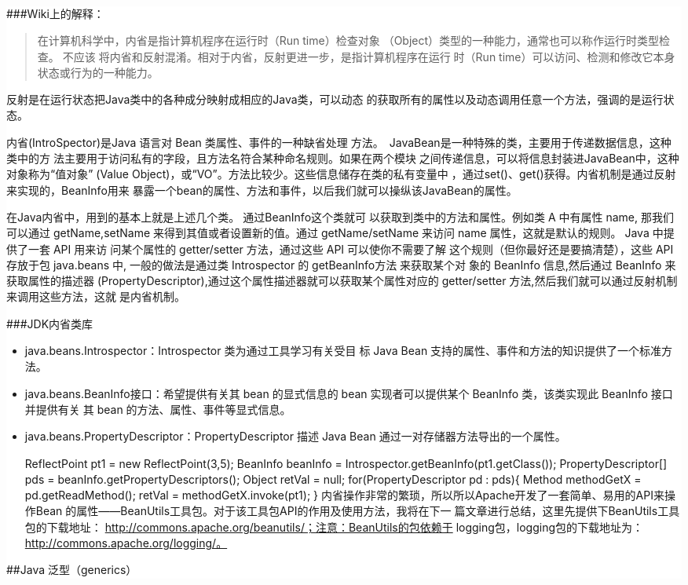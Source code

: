###Wiki上的解释：
>在计算机科学中，内省是指计算机程序在运行时（Run time）检查对象
（Object）类型的一种能力，通常也可以称作运行时类型检查。 不应该
将内省和反射混淆。相对于内省，反射更进一步，是指计算机程序在运行
时（Run time）可以访问、检测和修改它本身状态或行为的一种能力。

反射是在运行状态把Java类中的各种成分映射成相应的Java类，可以动态
的获取所有的属性以及动态调用任意一个方法，强调的是运行状态。

内省(IntroSpector)是Java 语言对 Bean 类属性、事件的一种缺省处理
方法。　JavaBean是一种特殊的类，主要用于传递数据信息，这种类中的方
法主要用于访问私有的字段，且方法名符合某种命名规则。如果在两个模块
之间传递信息，可以将信息封装进JavaBean中，这种对象称为“值对象”
(Value Object)，或“VO”。方法比较少。这些信息储存在类的私有变量中
，通过set()、get()获得。内省机制是通过反射来实现的，BeanInfo用来
暴露一个bean的属性、方法和事件，以后我们就可以操纵该JavaBean的属性。

在Java内省中，用到的基本上就是上述几个类。 通过BeanInfo这个类就可
以获取到类中的方法和属性。例如类 A 中有属性 name, 那我们可以通过 
getName,setName 来得到其值或者设置新的值。通过 getName/setName 
来访问 name 属性，这就是默认的规则。 Java 中提供了一套 API 用来访
问某个属性的 getter/setter 方法，通过这些 API 可以使你不需要了解
这个规则（但你最好还是要搞清楚），这些 API 存放于包 java.beans 中,
一般的做法是通过类 Introspector 的 getBeanInfo方法 来获取某个对
象的 BeanInfo 信息,然后通过 BeanInfo 来获取属性的描述器
(PropertyDescriptor),通过这个属性描述器就可以获取某个属性对应的 
getter/setter 方法,然后我们就可以通过反射机制来调用这些方法，这就
是内省机制。

###JDK内省类库
* java.beans.Introspector：Introspector 类为通过工具学习有关受目
标 Java Bean 支持的属性、事件和方法的知识提供了一个标准方法。
* java.beans.BeanInfo接口：希望提供有关其 bean 的显式信息的 bean 
实现者可以提供某个 BeanInfo 类，该类实现此 BeanInfo 接口并提供有关
其 bean 的方法、属性、事件等显式信息。
* java.beans.PropertyDescriptor：PropertyDescriptor 描述 Java 
Bean 通过一对存储器方法导出的一个属性。


    ReflectPoint pt1 = new ReflectPoint(3,5);
    BeanInfo beanInfo = Introspector.getBeanInfo(pt1.getClass());
    PropertyDescriptor[] pds = beanInfo.getPropertyDescriptors();
    Object retVal = null;
    for(PropertyDescriptor pd : pds){
        Method methodGetX = pd.getReadMethod();
        retVal = methodGetX.invoke(pt1);
    }
内省操作非常的繁琐，所以所以Apache开发了一套简单、易用的API来操作Bean
的属性——BeanUtils工具包。对于该工具包API的作用及使用方法，我将在下一
篇文章进行总结，这里先提供下BeanUtils工具包的下载地址：
http://commons.apache.org/beanutils/；注意：BeanUtils的包依赖于
logging包，logging包的下载地址为：http://commons.apache.org/logging/。

##Java 泛型（generics）

